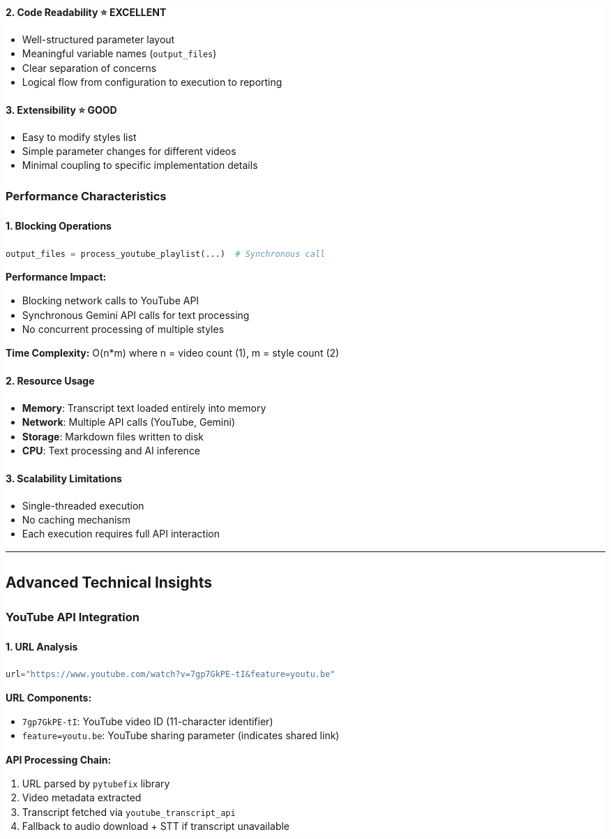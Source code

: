 #### 2. **Code Readability** ⭐ **EXCELLENT**
- Well-structured parameter layout
- Meaningful variable names (`output_files`)
- Clear separation of concerns
- Logical flow from configuration to execution to reporting

#### 3. **Extensibility** ⭐ **GOOD**
- Easy to modify styles list
- Simple parameter changes for different videos
- Minimal coupling to specific implementation details

### Performance Characteristics

#### 1. **Blocking Operations**
```python
output_files = process_youtube_playlist(...)  # Synchronous call
```

**Performance Impact:**
- Blocking network calls to YouTube API
- Synchronous Gemini API calls for text processing
- No concurrent processing of multiple styles

**Time Complexity:** O(n*m) where n = video count (1), m = style count (2)

#### 2. **Resource Usage**
- **Memory**: Transcript text loaded entirely into memory
- **Network**: Multiple API calls (YouTube, Gemini)
- **Storage**: Markdown files written to disk
- **CPU**: Text processing and AI inference

#### 3. **Scalability Limitations**
- Single-threaded execution
- No caching mechanism
- Each execution requires full API interaction

---

## Advanced Technical Insights

### YouTube API Integration

#### 1. **URL Analysis**
```python
url="https://www.youtube.com/watch?v=7gp7GkPE-tI&feature=youtu.be"
```

**URL Components:**
- `7gp7GkPE-tI`: YouTube video ID (11-character identifier)
- `feature=youtu.be`: YouTube sharing parameter (indicates shared link)

**API Processing Chain:**
1. URL parsed by `pytubefix` library
2. Video metadata extracted
3. Transcript fetched via `youtube_transcript_api`
4. Fallback to audio download + STT if transcript unavailable
